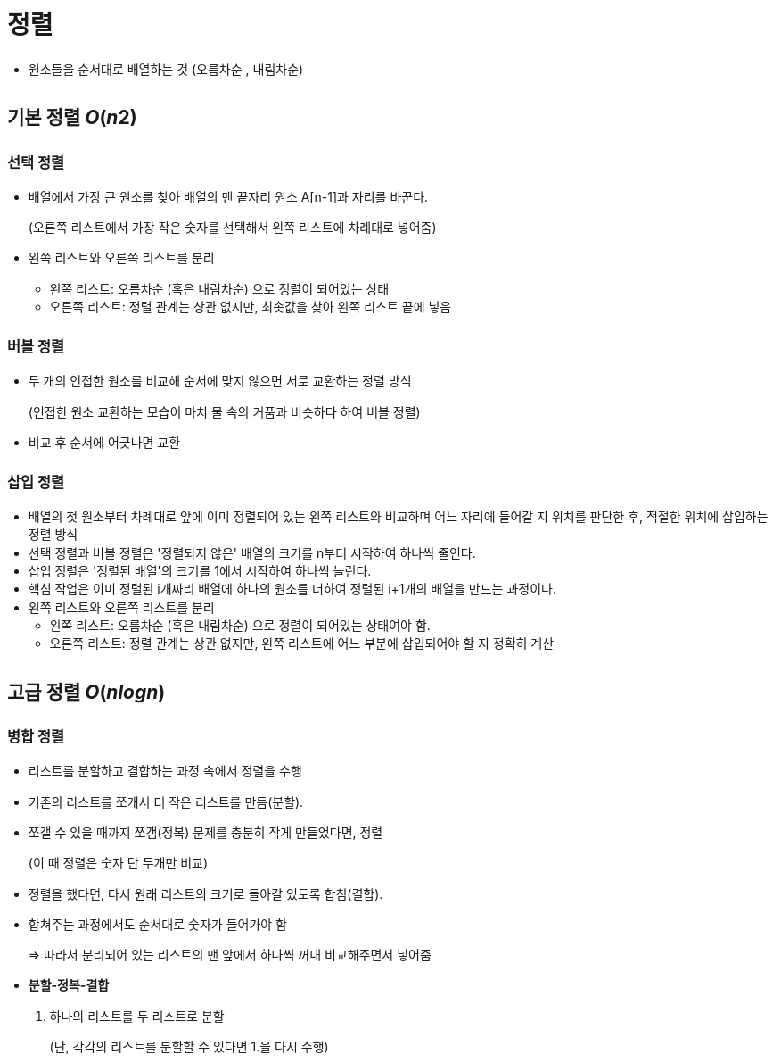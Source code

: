 # 정렬

- 원소들을 순서대로 배열하는 것 (오름차순 , 내림차순)

## 기본 정렬 *O*(*n*2)

### 선택 정렬

- 배열에서 가장 큰 원소를 찾아 배열의 맨 끝자리 원소 A[n-1]과 자리를 바꾼다.
    
    (오른쪽 리스트에서 가장 작은 숫자를 선택해서 왼쪽 리스트에 차례대로 넣어줌)
    
- 왼쪽 리스트와 오른쪽 리스트를 분리
    - 왼쪽 리스트: 오름차순 (혹은 내림차순) 으로 정렬이 되어있는 상태
    - 오른쪽 리스트: 정렬 관계는 상관 없지만, 최솟값을 찾아 왼쪽 리스트 끝에 넣음

### 버블 정렬

- 두 개의 인접한 원소를 비교해 순서에 맞지 않으면 서로 교환하는 정렬 방식
    
    (인접한 원소 교환하는 모습이 마치 물 속의 거품과 비슷하다 하여 버블 정렬)
    
- 비교 후 순서에 어긋나면 교환

### 삽입 정렬

- 배열의 첫 원소부터 차례대로 앞에 이미 정렬되어 있는 왼쪽 리스트와 비교하며 어느 자리에 들어갈 지 위치를 판단한 후, 적절한 위치에 삽입하는 정렬 방식
- 선택 정렬과 버블 정렬은 '정렬되지 않은' 배열의 크기를 n부터 시작하여 하나씩 줄인다.
- 삽입 정렬은 '정렬된 배열'의 크기를 1에서 시작하여 하나씩 늘린다.
- 핵심 작업은 이미 정렬된 i개짜리 배열에 하나의 원소를 더하여 정렬된 i+1개의 배열을 만드는 과정이다.
- 왼쪽 리스트와 오른쪽 리스트를 분리
    - 왼쪽 리스트: 오름차순 (혹은 내림차순) 으로 정렬이 되어있는 상태여야 함.
    - 오른쪽 리스트: 정렬 관계는 상관 없지만, 왼쪽 리스트에 어느 부분에 삽입되어야 할 지 정확히 계산

## 고급 정렬 *O*(*nlogn*)

### 병합 정렬

- 리스트를 분할하고 결합하는 과정 속에서 정렬을 수행
- 기존의 리스트를 쪼개서 더 작은 리스트를 만듬(분할).
- 쪼갤 수 있을 때까지 쪼갬(정복) 문제를 충분히 작게 만들었다면, 정렬
    
    (이 때 정렬은 숫자 단 두개만 비교)
    
- 정렬을 했다면, 다시 원래 리스트의 크기로 돌아갈 있도록 합침(결합).
- 합쳐주는 과정에서도 순서대로 숫자가 들어가야 함
    
    ⇒  따라서 분리되어 있는 리스트의 맨 앞에서 하나씩 꺼내 비교해주면서 넣어줌
    
- **분할-정복-결합**
    1. 하나의 리스트를 두 리스트로 분할
        
        (단, 각각의 리스트를 분할할 수 있다면 1.을 다시 수행)
        